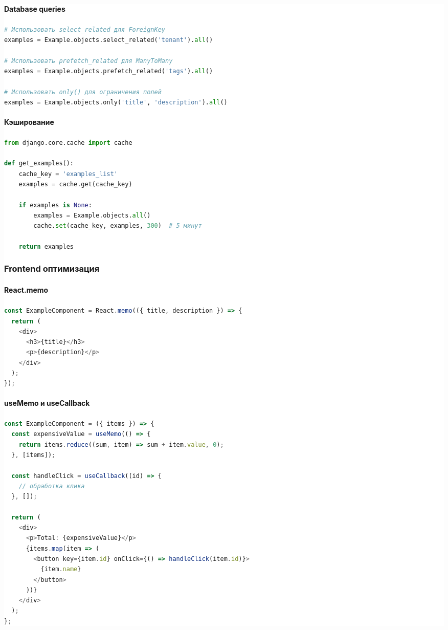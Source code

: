 #### Database queries
```python
# Использовать select_related для ForeignKey
examples = Example.objects.select_related('tenant').all()

# Использовать prefetch_related для ManyToMany
examples = Example.objects.prefetch_related('tags').all()

# Использовать only() для ограничения полей
examples = Example.objects.only('title', 'description').all()
```

#### Кэширование
```python
from django.core.cache import cache

def get_examples():
    cache_key = 'examples_list'
    examples = cache.get(cache_key)
    
    if examples is None:
        examples = Example.objects.all()
        cache.set(cache_key, examples, 300)  # 5 минут
    
    return examples
```

### Frontend оптимизация

#### React.memo
```typescript
const ExampleComponent = React.memo(({ title, description }) => {
  return (
    <div>
      <h3>{title}</h3>
      <p>{description}</p>
    </div>
  );
});
```

#### useMemo и useCallback
```typescript
const ExampleComponent = ({ items }) => {
  const expensiveValue = useMemo(() => {
    return items.reduce((sum, item) => sum + item.value, 0);
  }, [items]);

  const handleClick = useCallback((id) => {
    // обработка клика
  }, []);

  return (
    <div>
      <p>Total: {expensiveValue}</p>
      {items.map(item => (
        <button key={item.id} onClick={() => handleClick(item.id)}>
          {item.name}
        </button>
      ))}
    </div>
  );
};
```
